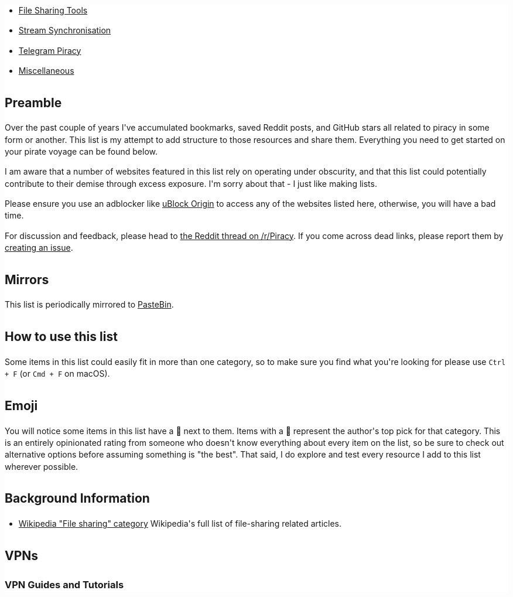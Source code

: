 * [File Sharing Tools](#file-sharing-tools)

* [Stream Synchronisation](#stream-synchronisation)

* [Telegram Piracy](#telegram-piracy)

* [Miscellaneous](#miscellaneous)

## Preamble

Over the past couple of years I've accumulated bookmarks, saved Reddit posts, and GitHub stars all related to piracy in some form or another. This list is my attempt to add structure to those resources and share them. Everything you need to get started on your pirate voyage can be found below.

I am aware that a number of websites featured in this list rely on operating under obscurity, and that this list could potentially contribute to their demise through excess exposure. I'm sorry about that - I just like making lists.

Please ensure you use an adblocker like [uBlock Origin](https://github.com/gorhill/uBlock) to access any of the websites listed here, otherwise, you will have a bad time.

For discussion and feedback, please head to [the Reddit thread on /r/Piracy](https://www.reddit.com/r/Piracy/comments/9nontk/awesome_piracy_a_curated_list_of_awesome_warez/). If you come across dead links, please report them by [creating an issue](https://github.com/Igglybuff/awesome-piracy/issues/new).

## Mirrors

This list is periodically mirrored to [PasteBin](https://github.com/Igglybuff/awesome-piracy/blob/master/pastebin.url).

## How to use this list

Some items in this list could easily fit in more than one category, so to make sure you find what you're looking for please use `Ctrl + F` (or `Cmd + F` on macOS).

## Emoji

You will notice some items in this list have a :star2: next to them. Items with a :star2: represent the author's top pick for that category. This is an entirely opinionated rating from someone who doesn't know everything about every item on the list, so be sure to check out alternative options before assuming something is "the best". That said, I do explore and test every resource I add to this list wherever possible.

## Background Information

* [Wikipedia "File sharing" category](https://en.wikipedia.org/wiki/Category:File_sharing) Wikipedia's full list of file-sharing related articles.

## VPNs

### VPN Guides and Tutorials
